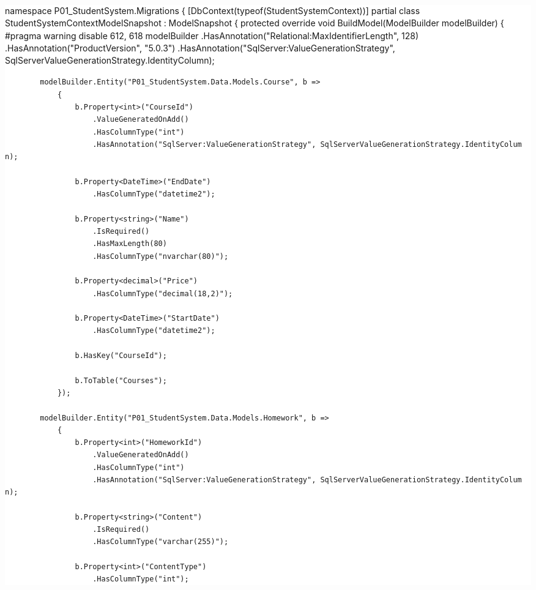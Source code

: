 namespace P01_StudentSystem.Migrations
{
    [DbContext(typeof(StudentSystemContext))]
    partial class StudentSystemContextModelSnapshot : ModelSnapshot
    {
        protected override void BuildModel(ModelBuilder modelBuilder)
        {
#pragma warning disable 612, 618
            modelBuilder
                .HasAnnotation("Relational:MaxIdentifierLength", 128)
                .HasAnnotation("ProductVersion", "5.0.3")
                .HasAnnotation("SqlServer:ValueGenerationStrategy", SqlServerValueGenerationStrategy.IdentityColumn);

            modelBuilder.Entity("P01_StudentSystem.Data.Models.Course", b =>
                {
                    b.Property<int>("CourseId")
                        .ValueGeneratedOnAdd()
                        .HasColumnType("int")
                        .HasAnnotation("SqlServer:ValueGenerationStrategy", SqlServerValueGenerationStrategy.IdentityColumn);

                    b.Property<DateTime>("EndDate")
                        .HasColumnType("datetime2");

                    b.Property<string>("Name")
                        .IsRequired()
                        .HasMaxLength(80)
                        .HasColumnType("nvarchar(80)");

                    b.Property<decimal>("Price")
                        .HasColumnType("decimal(18,2)");

                    b.Property<DateTime>("StartDate")
                        .HasColumnType("datetime2");

                    b.HasKey("CourseId");

                    b.ToTable("Courses");
                });

            modelBuilder.Entity("P01_StudentSystem.Data.Models.Homework", b =>
                {
                    b.Property<int>("HomeworkId")
                        .ValueGeneratedOnAdd()
                        .HasColumnType("int")
                        .HasAnnotation("SqlServer:ValueGenerationStrategy", SqlServerValueGenerationStrategy.IdentityColumn);

                    b.Property<string>("Content")
                        .IsRequired()
                        .HasColumnType("varchar(255)");

                    b.Property<int>("ContentType")
                        .HasColumnType("int");
